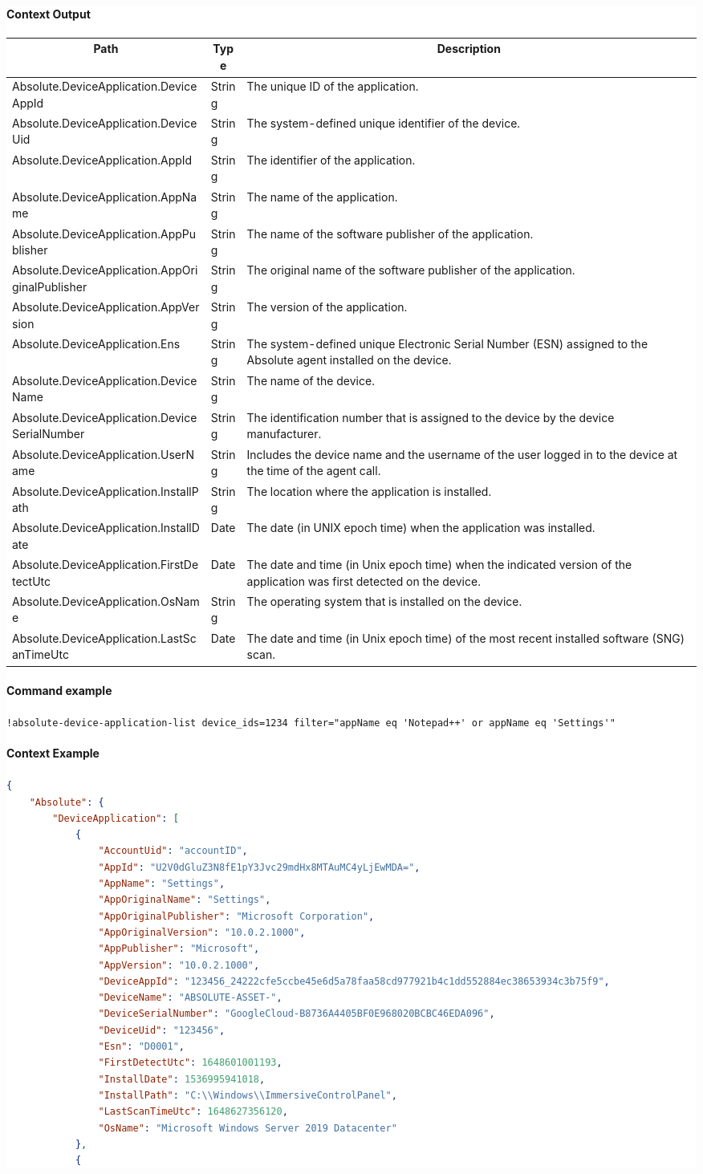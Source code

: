 
#### Context Output

| **Path** | **Type** | **Description** |
| --- | --- | --- |
| Absolute.DeviceApplication.DeviceAppId | String | The unique ID of the application. | 
| Absolute.DeviceApplication.DeviceUid | String | The system-defined unique identifier of the device. | 
| Absolute.DeviceApplication.AppId | String | The identifier of the application. | 
| Absolute.DeviceApplication.AppName | String | The name of the application. | 
| Absolute.DeviceApplication.AppPublisher | String | The name of the software publisher of the application. | 
| Absolute.DeviceApplication.AppOriginalPublisher | String | The original name of the software publisher of the application. | 
| Absolute.DeviceApplication.AppVersion | String | The version of the application. | 
| Absolute.DeviceApplication.Ens | String | The system-defined unique Electronic Serial Number \(ESN\) assigned to the Absolute agent installed on the device. | 
| Absolute.DeviceApplication.DeviceName | String | The name of the device. | 
| Absolute.DeviceApplication.DeviceSerialNumber | String | The identification number that is assigned to the device by the device manufacturer. | 
| Absolute.DeviceApplication.UserName | String | Includes the device name and the username of the user logged in to the device at the time of the agent call. | 
| Absolute.DeviceApplication.InstallPath | String | The location where the application is installed. | 
| Absolute.DeviceApplication.InstallDate | Date | The date \(in UNIX epoch time\) when the application was installed. | 
| Absolute.DeviceApplication.FirstDetectUtc | Date | The date and time \(in Unix epoch time\) when the indicated version of the application was first detected on the device. | 
| Absolute.DeviceApplication.OsName | String | The operating system that is installed on the device. | 
| Absolute.DeviceApplication.LastScanTimeUtc | Date | The date and time \(in Unix epoch time\) of the most recent installed software \(SNG\) scan. | 

#### Command example

```!absolute-device-application-list device_ids=1234 filter="appName eq 'Notepad++' or appName eq 'Settings'"```

#### Context Example

```json
{
    "Absolute": {
        "DeviceApplication": [
            {
                "AccountUid": "accountID",
                "AppId": "U2V0dGluZ3N8fE1pY3Jvc29mdHx8MTAuMC4yLjEwMDA=",
                "AppName": "Settings",
                "AppOriginalName": "Settings",
                "AppOriginalPublisher": "Microsoft Corporation",
                "AppOriginalVersion": "10.0.2.1000",
                "AppPublisher": "Microsoft",
                "AppVersion": "10.0.2.1000",
                "DeviceAppId": "123456_24222cfe5ccbe45e6d5a78faa58cd977921b4c1dd552884ec38653934c3b75f9",
                "DeviceName": "ABSOLUTE-ASSET-",
                "DeviceSerialNumber": "GoogleCloud-B8736A4405BF0E968020BCBC46EDA096",
                "DeviceUid": "123456",
                "Esn": "D0001",
                "FirstDetectUtc": 1648601001193,
                "InstallDate": 1536995941018,
                "InstallPath": "C:\\Windows\\ImmersiveControlPanel",
                "LastScanTimeUtc": 1648627356120,
                "OsName": "Microsoft Windows Server 2019 Datacenter"
            },
            {
```